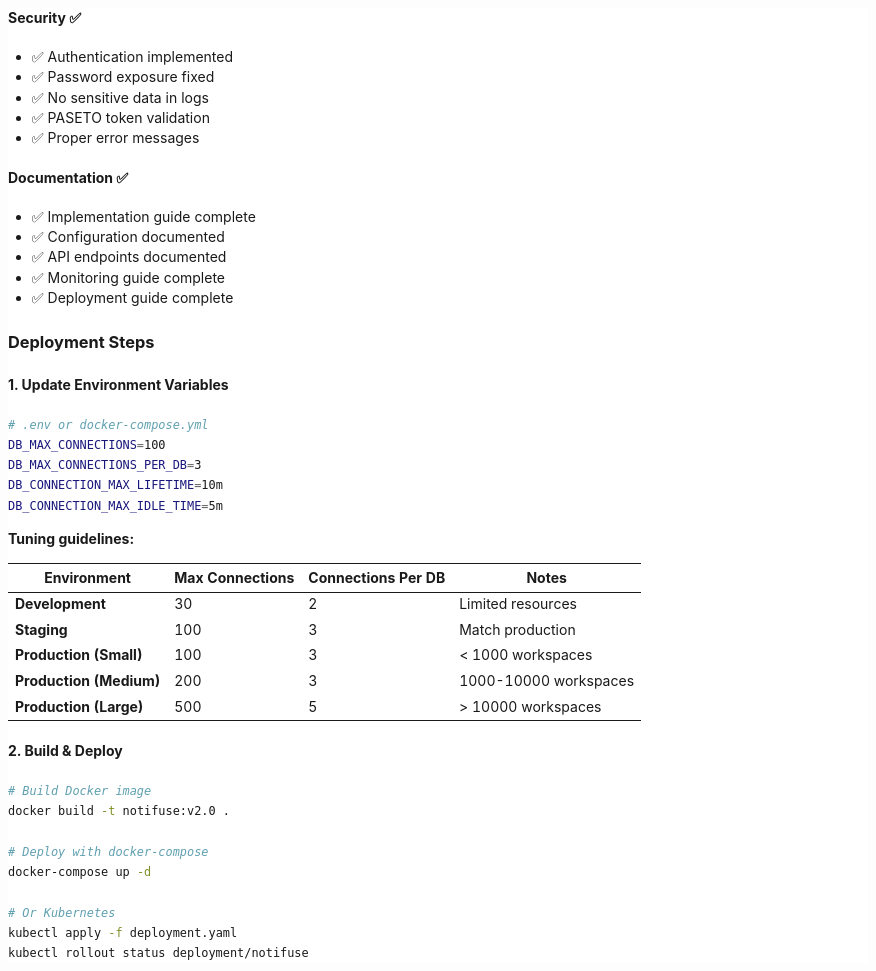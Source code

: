 #### Security ✅
- ✅ Authentication implemented
- ✅ Password exposure fixed
- ✅ No sensitive data in logs
- ✅ PASETO token validation
- ✅ Proper error messages

#### Documentation ✅
- ✅ Implementation guide complete
- ✅ Configuration documented
- ✅ API endpoints documented
- ✅ Monitoring guide complete
- ✅ Deployment guide complete

### Deployment Steps

#### 1. Update Environment Variables

```bash
# .env or docker-compose.yml
DB_MAX_CONNECTIONS=100
DB_MAX_CONNECTIONS_PER_DB=3
DB_CONNECTION_MAX_LIFETIME=10m
DB_CONNECTION_MAX_IDLE_TIME=5m
```

**Tuning guidelines:**

| Environment | Max Connections | Connections Per DB | Notes |
|-------------|----------------|-------------------|-------|
| **Development** | 30 | 2 | Limited resources |
| **Staging** | 100 | 3 | Match production |
| **Production (Small)** | 100 | 3 | < 1000 workspaces |
| **Production (Medium)** | 200 | 3 | 1000-10000 workspaces |
| **Production (Large)** | 500 | 5 | > 10000 workspaces |

#### 2. Build & Deploy

```bash
# Build Docker image
docker build -t notifuse:v2.0 .

# Deploy with docker-compose
docker-compose up -d

# Or Kubernetes
kubectl apply -f deployment.yaml
kubectl rollout status deployment/notifuse
```
